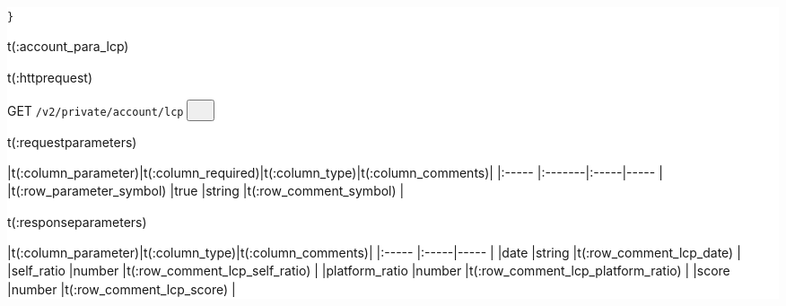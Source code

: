 ```javascript
}
```

t(:account_para_lcp)

<p class="fake_header">t(:httprequest)</p>
GET
<code><span id=oaApiLcp>/v2/private/account/lcp</span></code>
<button class="clipboard_button" data-clipboard-action="copy" data-clipboard-target="#oaApiLcp"><img src="/images/copy_to_clipboard.png" height=15 width=15></img></button>

<p class="fake_header">t(:requestparameters)</p>
|t(:column_parameter)|t(:column_required)|t(:column_type)|t(:column_comments)|
|:----- |:-------|:-----|----- |
|t(:row_parameter_symbol) |true |string |t(:row_comment_symbol)    |

<p class="fake_header">t(:responseparameters)</p>
|t(:column_parameter)|t(:column_type)|t(:column_comments)|
|:----- |:-----|----- |
|date |string |t(:row_comment_lcp_date)    |
|self_ratio |number |t(:row_comment_lcp_self_ratio)  |
|platform_ratio |number |t(:row_comment_lcp_platform_ratio)  |
|score |number |t(:row_comment_lcp_score)  |

